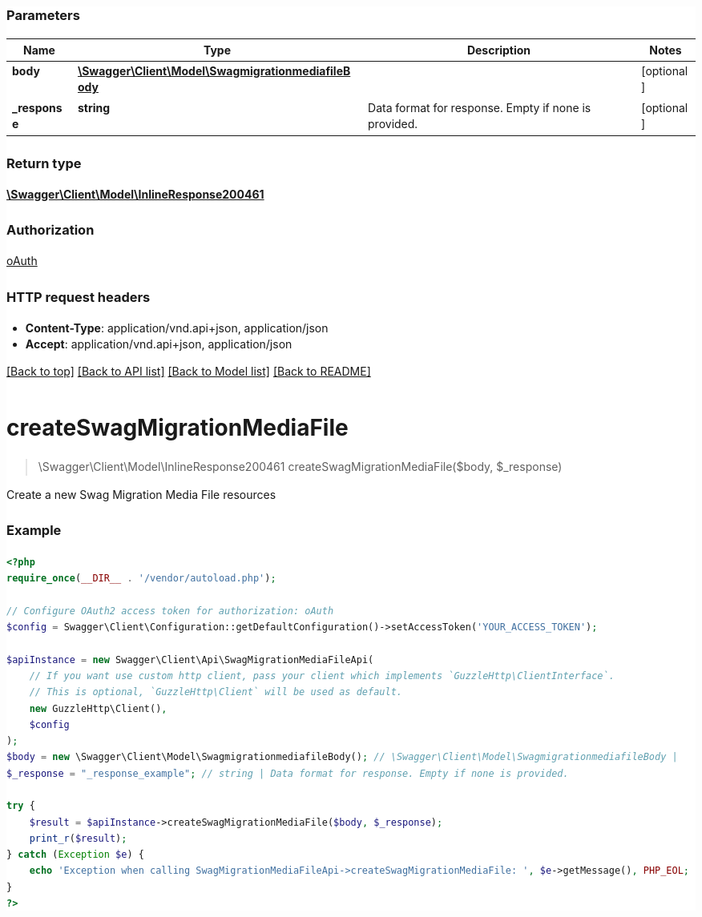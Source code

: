 ### Parameters

Name | Type | Description  | Notes
------------- | ------------- | ------------- | -------------
 **body** | [**\Swagger\Client\Model\SwagmigrationmediafileBody**](../Model/SwagmigrationmediafileBody.md)|  | [optional]
 **_response** | **string**| Data format for response. Empty if none is provided. | [optional]

### Return type

[**\Swagger\Client\Model\InlineResponse200461**](../Model/InlineResponse200461.md)

### Authorization

[oAuth](../../README.md#oAuth)

### HTTP request headers

 - **Content-Type**: application/vnd.api+json, application/json
 - **Accept**: application/vnd.api+json, application/json

[[Back to top]](#) [[Back to API list]](../../README.md#documentation-for-api-endpoints) [[Back to Model list]](../../README.md#documentation-for-models) [[Back to README]](../../README.md)

# **createSwagMigrationMediaFile**
> \Swagger\Client\Model\InlineResponse200461 createSwagMigrationMediaFile($body, $_response)

Create a new Swag Migration Media File resources

### Example
```php
<?php
require_once(__DIR__ . '/vendor/autoload.php');

// Configure OAuth2 access token for authorization: oAuth
$config = Swagger\Client\Configuration::getDefaultConfiguration()->setAccessToken('YOUR_ACCESS_TOKEN');

$apiInstance = new Swagger\Client\Api\SwagMigrationMediaFileApi(
    // If you want use custom http client, pass your client which implements `GuzzleHttp\ClientInterface`.
    // This is optional, `GuzzleHttp\Client` will be used as default.
    new GuzzleHttp\Client(),
    $config
);
$body = new \Swagger\Client\Model\SwagmigrationmediafileBody(); // \Swagger\Client\Model\SwagmigrationmediafileBody | 
$_response = "_response_example"; // string | Data format for response. Empty if none is provided.

try {
    $result = $apiInstance->createSwagMigrationMediaFile($body, $_response);
    print_r($result);
} catch (Exception $e) {
    echo 'Exception when calling SwagMigrationMediaFileApi->createSwagMigrationMediaFile: ', $e->getMessage(), PHP_EOL;
}
?>
```
